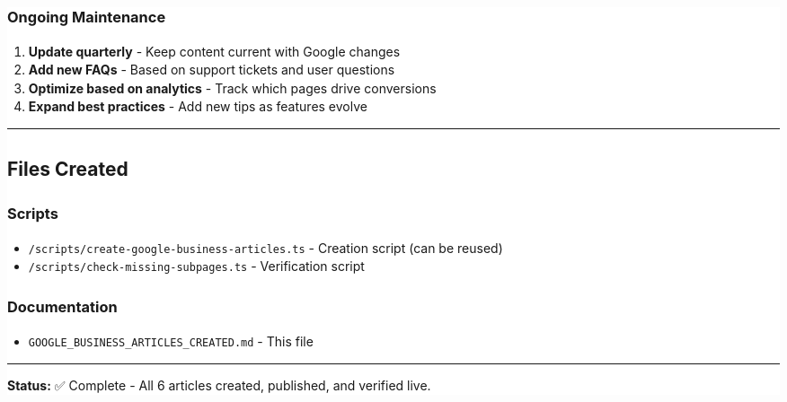 ### Ongoing Maintenance
1. **Update quarterly** - Keep content current with Google changes
2. **Add new FAQs** - Based on support tickets and user questions
3. **Optimize based on analytics** - Track which pages drive conversions
4. **Expand best practices** - Add new tips as features evolve

---

## Files Created

### Scripts
- `/scripts/create-google-business-articles.ts` - Creation script (can be reused)
- `/scripts/check-missing-subpages.ts` - Verification script

### Documentation
- `GOOGLE_BUSINESS_ARTICLES_CREATED.md` - This file

---

**Status:** ✅ Complete - All 6 articles created, published, and verified live.
